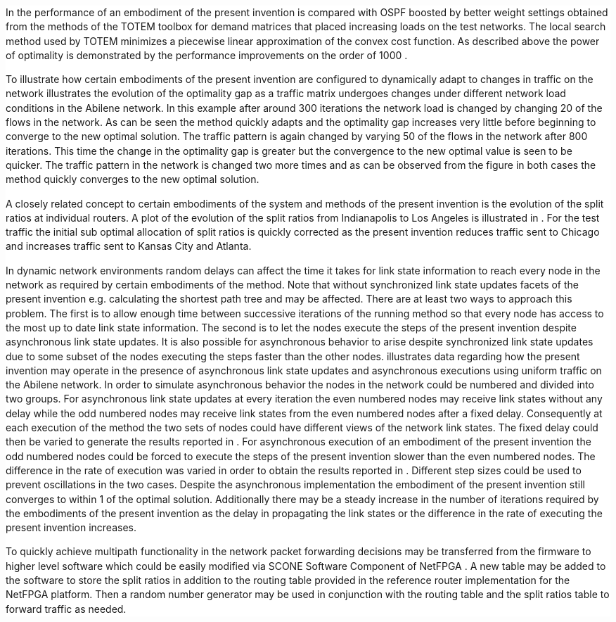 In the performance of an embodiment of the present invention is compared with OSPF boosted by better weight settings obtained from the methods of the TOTEM toolbox for demand matrices that placed increasing loads on the test networks. The local search method used by TOTEM minimizes a piecewise linear approximation of the convex cost function. As described above the power of optimality is demonstrated by the performance improvements on the order of 1000 .

To illustrate how certain embodiments of the present invention are configured to dynamically adapt to changes in traffic on the network illustrates the evolution of the optimality gap as a traffic matrix undergoes changes under different network load conditions in the Abilene network. In this example after around 300 iterations the network load is changed by changing 20 of the flows in the network. As can be seen the method quickly adapts and the optimality gap increases very little before beginning to converge to the new optimal solution. The traffic pattern is again changed by varying 50 of the flows in the network after 800 iterations. This time the change in the optimality gap is greater but the convergence to the new optimal value is seen to be quicker. The traffic pattern in the network is changed two more times and as can be observed from the figure in both cases the method quickly converges to the new optimal solution.

A closely related concept to certain embodiments of the system and methods of the present invention is the evolution of the split ratios at individual routers. A plot of the evolution of the split ratios from Indianapolis to Los Angeles is illustrated in . For the test traffic the initial sub optimal allocation of split ratios is quickly corrected as the present invention reduces traffic sent to Chicago and increases traffic sent to Kansas City and Atlanta.

In dynamic network environments random delays can affect the time it takes for link state information to reach every node in the network as required by certain embodiments of the method. Note that without synchronized link state updates facets of the present invention e.g. calculating the shortest path tree and may be affected. There are at least two ways to approach this problem. The first is to allow enough time between successive iterations of the running method so that every node has access to the most up to date link state information. The second is to let the nodes execute the steps of the present invention despite asynchronous link state updates. It is also possible for asynchronous behavior to arise despite synchronized link state updates due to some subset of the nodes executing the steps faster than the other nodes. illustrates data regarding how the present invention may operate in the presence of asynchronous link state updates and asynchronous executions using uniform traffic on the Abilene network. In order to simulate asynchronous behavior the nodes in the network could be numbered and divided into two groups. For asynchronous link state updates at every iteration the even numbered nodes may receive link states without any delay while the odd numbered nodes may receive link states from the even numbered nodes after a fixed delay. Consequently at each execution of the method the two sets of nodes could have different views of the network link states. The fixed delay could then be varied to generate the results reported in . For asynchronous execution of an embodiment of the present invention the odd numbered nodes could be forced to execute the steps of the present invention slower than the even numbered nodes. The difference in the rate of execution was varied in order to obtain the results reported in . Different step sizes could be used to prevent oscillations in the two cases. Despite the asynchronous implementation the embodiment of the present invention still converges to within 1 of the optimal solution. Additionally there may be a steady increase in the number of iterations required by the embodiments of the present invention as the delay in propagating the link states or the difference in the rate of executing the present invention increases.

To quickly achieve multipath functionality in the network packet forwarding decisions may be transferred from the firmware to higher level software which could be easily modified via SCONE Software Component of NetFPGA . A new table may be added to the software to store the split ratios in addition to the routing table provided in the reference router implementation for the NetFPGA platform. Then a random number generator may be used in conjunction with the routing table and the split ratios table to forward traffic as needed.
